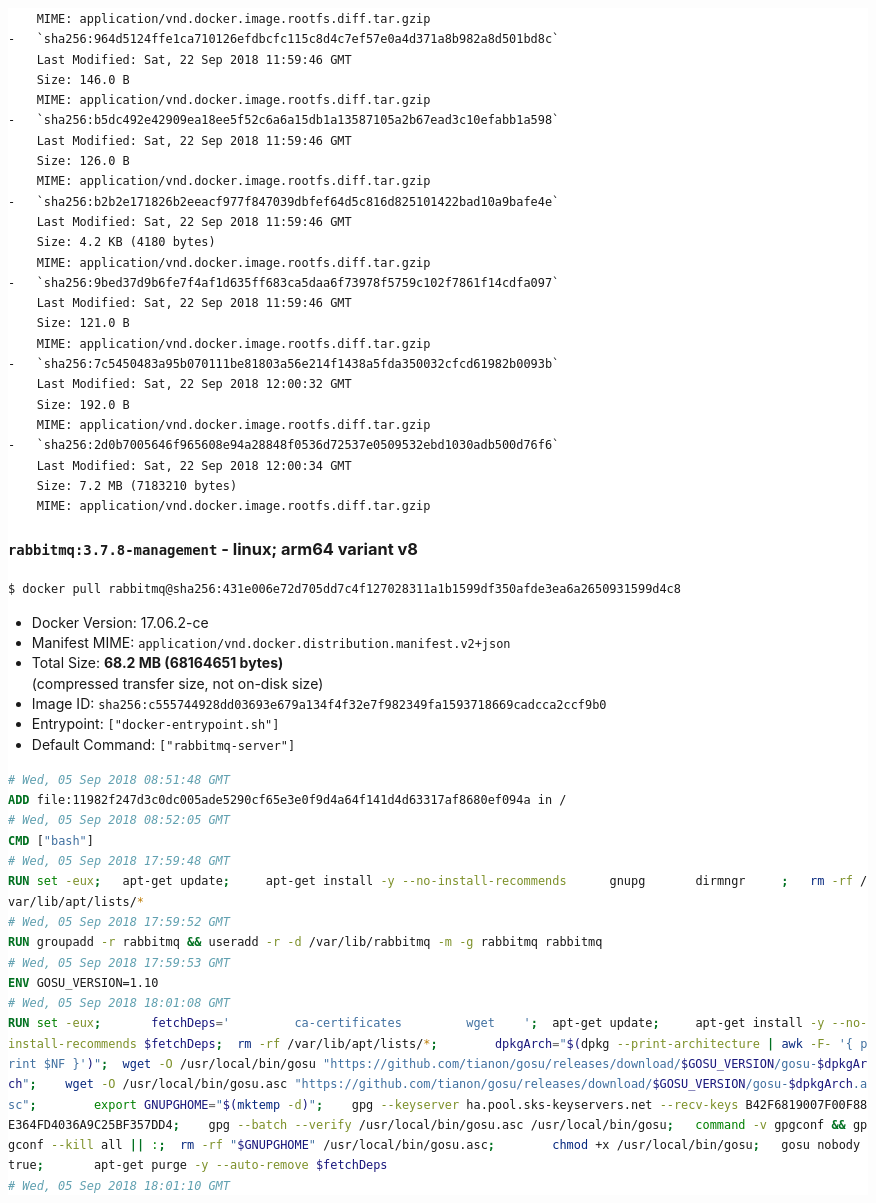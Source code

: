 		MIME: application/vnd.docker.image.rootfs.diff.tar.gzip
	-	`sha256:964d5124ffe1ca710126efdbcfc115c8d4c7ef57e0a4d371a8b982a8d501bd8c`  
		Last Modified: Sat, 22 Sep 2018 11:59:46 GMT  
		Size: 146.0 B  
		MIME: application/vnd.docker.image.rootfs.diff.tar.gzip
	-	`sha256:b5dc492e42909ea18ee5f52c6a6a15db1a13587105a2b67ead3c10efabb1a598`  
		Last Modified: Sat, 22 Sep 2018 11:59:46 GMT  
		Size: 126.0 B  
		MIME: application/vnd.docker.image.rootfs.diff.tar.gzip
	-	`sha256:b2b2e171826b2eeacf977f847039dbfef64d5c816d825101422bad10a9bafe4e`  
		Last Modified: Sat, 22 Sep 2018 11:59:46 GMT  
		Size: 4.2 KB (4180 bytes)  
		MIME: application/vnd.docker.image.rootfs.diff.tar.gzip
	-	`sha256:9bed37d9b6fe7f4af1d635ff683ca5daa6f73978f5759c102f7861f14cdfa097`  
		Last Modified: Sat, 22 Sep 2018 11:59:46 GMT  
		Size: 121.0 B  
		MIME: application/vnd.docker.image.rootfs.diff.tar.gzip
	-	`sha256:7c5450483a95b070111be81803a56e214f1438a5fda350032cfcd61982b0093b`  
		Last Modified: Sat, 22 Sep 2018 12:00:32 GMT  
		Size: 192.0 B  
		MIME: application/vnd.docker.image.rootfs.diff.tar.gzip
	-	`sha256:2d0b7005646f965608e94a28848f0536d72537e0509532ebd1030adb500d76f6`  
		Last Modified: Sat, 22 Sep 2018 12:00:34 GMT  
		Size: 7.2 MB (7183210 bytes)  
		MIME: application/vnd.docker.image.rootfs.diff.tar.gzip

### `rabbitmq:3.7.8-management` - linux; arm64 variant v8

```console
$ docker pull rabbitmq@sha256:431e006e72d705dd7c4f127028311a1b1599df350afde3ea6a2650931599d4c8
```

-	Docker Version: 17.06.2-ce
-	Manifest MIME: `application/vnd.docker.distribution.manifest.v2+json`
-	Total Size: **68.2 MB (68164651 bytes)**  
	(compressed transfer size, not on-disk size)
-	Image ID: `sha256:c555744928dd03693e679a134f4f32e7f982349fa1593718669cadcca2ccf9b0`
-	Entrypoint: `["docker-entrypoint.sh"]`
-	Default Command: `["rabbitmq-server"]`

```dockerfile
# Wed, 05 Sep 2018 08:51:48 GMT
ADD file:11982f247d3c0dc005ade5290cf65e3e0f9d4a64f141d4d63317af8680ef094a in / 
# Wed, 05 Sep 2018 08:52:05 GMT
CMD ["bash"]
# Wed, 05 Sep 2018 17:59:48 GMT
RUN set -eux; 	apt-get update; 	apt-get install -y --no-install-recommends 		gnupg 		dirmngr 	; 	rm -rf /var/lib/apt/lists/*
# Wed, 05 Sep 2018 17:59:52 GMT
RUN groupadd -r rabbitmq && useradd -r -d /var/lib/rabbitmq -m -g rabbitmq rabbitmq
# Wed, 05 Sep 2018 17:59:53 GMT
ENV GOSU_VERSION=1.10
# Wed, 05 Sep 2018 18:01:08 GMT
RUN set -eux; 		fetchDeps=' 		ca-certificates 		wget 	'; 	apt-get update; 	apt-get install -y --no-install-recommends $fetchDeps; 	rm -rf /var/lib/apt/lists/*; 		dpkgArch="$(dpkg --print-architecture | awk -F- '{ print $NF }')"; 	wget -O /usr/local/bin/gosu "https://github.com/tianon/gosu/releases/download/$GOSU_VERSION/gosu-$dpkgArch"; 	wget -O /usr/local/bin/gosu.asc "https://github.com/tianon/gosu/releases/download/$GOSU_VERSION/gosu-$dpkgArch.asc"; 		export GNUPGHOME="$(mktemp -d)"; 	gpg --keyserver ha.pool.sks-keyservers.net --recv-keys B42F6819007F00F88E364FD4036A9C25BF357DD4; 	gpg --batch --verify /usr/local/bin/gosu.asc /usr/local/bin/gosu; 	command -v gpgconf && gpgconf --kill all || :; 	rm -rf "$GNUPGHOME" /usr/local/bin/gosu.asc; 		chmod +x /usr/local/bin/gosu; 	gosu nobody true; 		apt-get purge -y --auto-remove $fetchDeps
# Wed, 05 Sep 2018 18:01:10 GMT
```